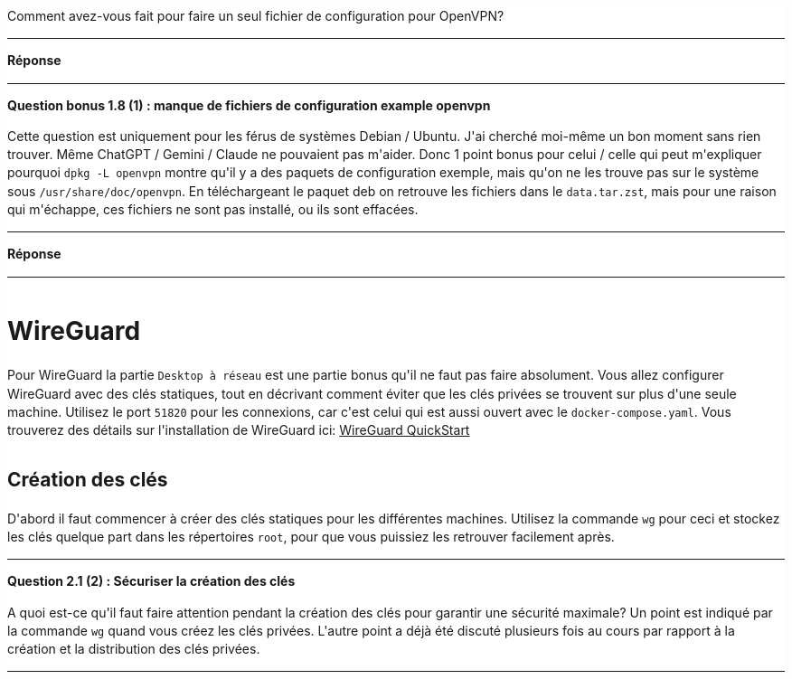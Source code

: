 Comment avez-vous fait pour faire un seul fichier de configuration pour OpenVPN?

---

**Réponse**

---

**Question bonus 1.8 (1) : manque de fichiers de configuration example openvpn**

Cette question est uniquement pour les férus de systèmes Debian / Ubuntu.
J'ai cherché moi-même un bon moment sans rien trouver.
Même ChatGPT / Gemini / Claude ne pouvaient pas m'aider.
Donc 1 point bonus pour celui / celle qui peut m'expliquer pourquoi
`dpkg -L openvpn` montre qu'il y a des paquets de configuration exemple,
mais qu'on ne les trouve pas sur le système sous `/usr/share/doc/openvpn`.
En téléchargeant le paquet deb on retrouve les fichiers dans le `data.tar.zst`,
mais pour une raison qui m'échappe, ces fichiers ne sont pas installé, ou ils
sont effacées.

---

**Réponse**

---

# WireGuard

Pour WireGuard la partie `Desktop à réseau` est une partie
bonus qu'il ne faut pas faire absolument.
Vous allez configurer WireGuard avec des clés statiques, tout en décrivant comment éviter que les
clés privées se trouvent sur plus d'une seule machine.
Utilisez le port `51820` pour les connexions, car c'est celui qui est aussi ouvert avec le `docker-compose.yaml`.
Vous trouverez des détails sur l'installation de WireGuard ici: 
[WireGuard QuickStart](https://www.wireguard.com/quickstart/)

## Création des clés

D'abord il faut commencer à créer des clés statiques pour les différentes machines.
Utilisez la commande `wg` pour ceci et stockez les clés quelque part dans les répertoires `root`,
pour que vous puissiez les retrouver facilement après.

---

**Question 2.1 (2) : Sécuriser la création des clés**

A quoi est-ce qu'il faut faire attention pendant la création des clés pour garantir une
sécurité maximale?
Un point est indiqué par la commande `wg` quand vous créez les clés privées.
L'autre point a déjà été discuté plusieurs fois au cours par rapport à la création et
la distribution des clés privées.

---

